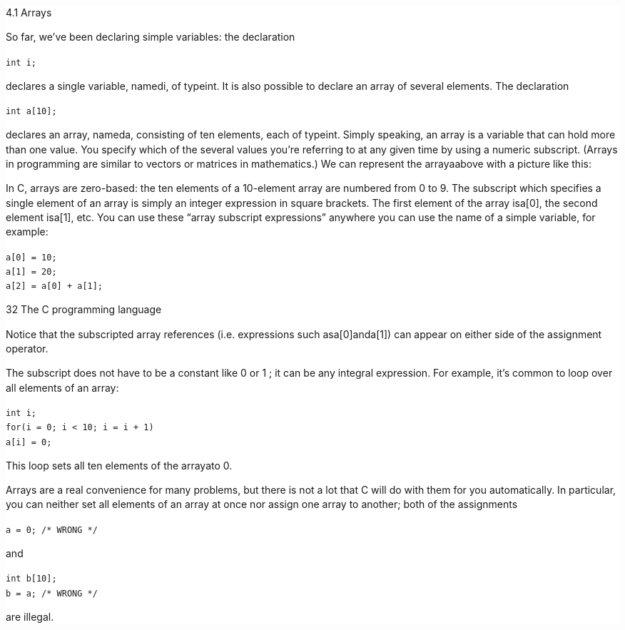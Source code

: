4.1 Arrays

So far, we’ve been declaring simple variables: the declaration

```
int i;
```
declares a single variable, namedi, of typeint. It is also possible to declare an array of
several elements. The declaration

```
int a[10];
```
declares an array, nameda, consisting of ten elements, each of typeint. Simply speaking,
an array is a variable that can hold more than one value. You specify which of the several
values you’re referring to at any given time by using a numeric subscript. (Arrays in
programming are similar to vectors or matrices in mathematics.) We can represent the
arrayaabove with a picture like this:

In C, arrays are zero-based: the ten elements of a 10-element array are numbered from
0 to 9. The subscript which specifies a single element of an array is simply an integer
expression in square brackets. The first element of the array isa[0], the second element
isa[1], etc. You can use these “array subscript expressions” anywhere you can use the
name of a simple variable, for example:

```
a[0] = 10;
a[1] = 20;
a[2] = a[0] + a[1];
```

32 The C programming language

Notice that the subscripted array references (i.e. expressions such asa[0]anda[1]) can
appear on either side of the assignment operator.

The subscript does not have to be a constant like 0 or 1 ; it can be any integral expression.
For example, it’s common to loop over all elements of an array:

```
int i;
for(i = 0; i < 10; i = i + 1)
a[i] = 0;
```
This loop sets all ten elements of the arrayato 0.

Arrays are a real convenience for many problems, but there is not a lot that C will do with
them for you automatically. In particular, you can neither set all elements of an array at
once nor assign one array to another; both of the assignments

```
a = 0; /* WRONG */
```
and

```
int b[10];
b = a; /* WRONG */
```
are illegal.
